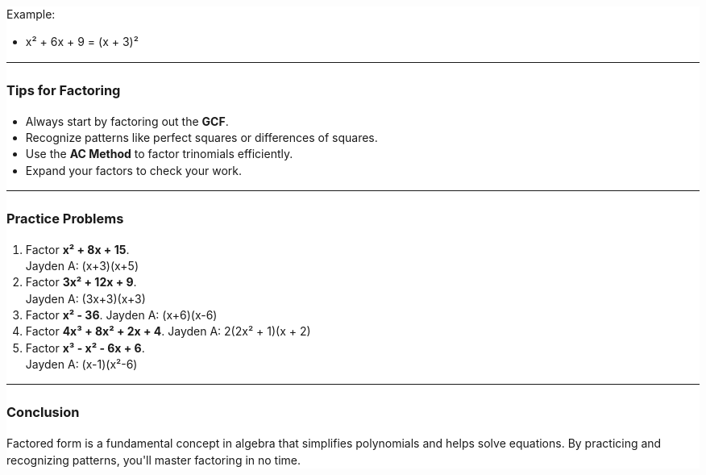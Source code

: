 


   Example:  
   - x² + 6x + 9 = (x + 3)²  




---








### Tips for Factoring




- Always start by factoring out the **GCF**.  
- Recognize patterns like perfect squares or differences of squares.  
- Use the **AC Method** to factor trinomials efficiently.  
- Expand your factors to check your work.  




---




### Practice Problems




1. Factor **x² + 8x + 15**.  
   Jayden A: (x+3)(x+5)
2. Factor **3x² + 12x + 9**.  
   Jayden A: (3x+3)(x+3)
3. Factor **x² - 36**.
   Jayden A: (x+6)(x-6)
4. Factor **4x³ + 8x² + 2x + 4**.
   Jayden A: 2(2x² + 1)(x + 2)
5. Factor **x³ - x² - 6x + 6**.  
   Jayden A: (x-1)(x²-6)




---




### Conclusion




Factored form is a fundamental concept in algebra that simplifies polynomials and helps solve equations. By practicing and recognizing patterns, you'll master factoring in no time.  
